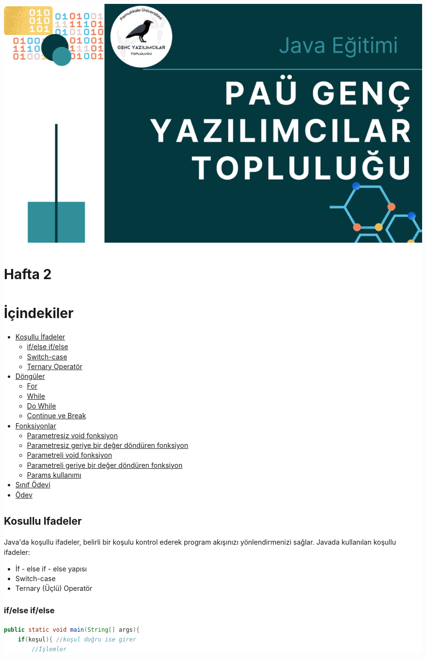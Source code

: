 ![](assets/banner.png)
# Hafta 2
# İçindekiler
- [Koşullu İfadeler](#kosullu-ifadeler)
  - [if/else if/else](#ifelse-ifelse)
  - [Switch-case](#switch-case)
  - [Ternary Operatör](#ternary-operator)
- [Döngüler](#donguler)
  - [For](#for)
  - [While](#while)
  - [Do While](#do-while)
  - [Continue ve Break](#continue-ve-break)
- [Fonksiyonlar](#fonksiyonlar)
  - [Parametresiz void fonksiyon](#parametresiz-void-fonksiyon)
  - [Parametresiz geriye bir değer döndüren fonksiyon](#parametresiz-geriye-bir-deger-donduren-fonksiyon)
  - [Parametreli void fonksiyon](#parametreli-void-fonksiyon)
  - [Parametreli geriye bir değer döndüren fonksiyon](#parametreli-geriye-bir-deger-donduren-fonksiyon)
  - [Params kullanımı](#params-kullanimi)
- [Sınıf Ödevi](#sinif-odevi)
- [Ödev](#odev)
## Kosullu Ifadeler
Java'da koşullu ifadeler, belirli bir koşulu kontrol ederek program akışınızı yönlendirmenizi sağlar.
Javada kullanılan koşullu ifadeler:
- İf - else if - else yapısı
- Switch-case
- Ternary (Üçlü) Operatör
### if/else if/else
```java
public static void main(String[] args){
    if(koşul){ //koşul doğru ise girer
        //İşlemler
```